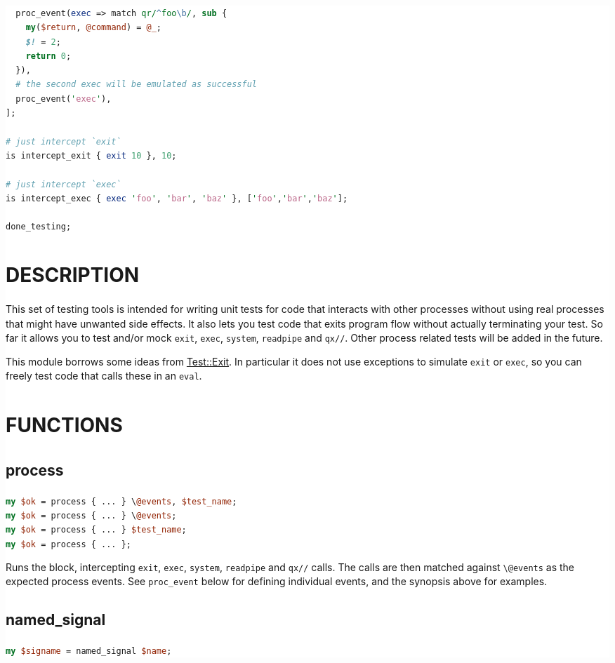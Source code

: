```perl
  proc_event(exec => match qr/^foo\b/, sub {
    my($return, @command) = @_;
    $! = 2;
    return 0;
  }),
  # the second exec will be emulated as successful
  proc_event('exec'),
];

# just intercept `exit`
is intercept_exit { exit 10 }, 10;

# just intercept `exec`
is intercept_exec { exec 'foo', 'bar', 'baz' }, ['foo','bar','baz'];

done_testing;
```

# DESCRIPTION

This set of testing tools is intended for writing unit tests for code that interacts
with other processes without using real processes that might have unwanted side effects.
It also lets you test code that exits program flow without actually terminating your
test.  So far it allows you to test and/or mock `exit`, `exec`, `system`, 
`readpipe` and `qx//`.  Other process related tests will be added in the future.

This module borrows some ideas from [Test::Exit](https://metacpan.org/pod/Test::Exit).  In particular it does not use exceptions
to simulate `exit` or `exec`, so you can freely test code that calls these in an `eval`.

# FUNCTIONS

## process

```perl
my $ok = process { ... } \@events, $test_name;
my $ok = process { ... } \@events;
my $ok = process { ... } $test_name;
my $ok = process { ... };
```

Runs the block, intercepting `exit`, `exec`, `system`, `readpipe` and
`qx//` calls.  The calls are then matched against `\@events` as the expected
process events.  See `proc_event` below for defining individual events,
and the synopsis above for examples.

## named\_signal

```perl
my $signame = named_signal $name;
```
